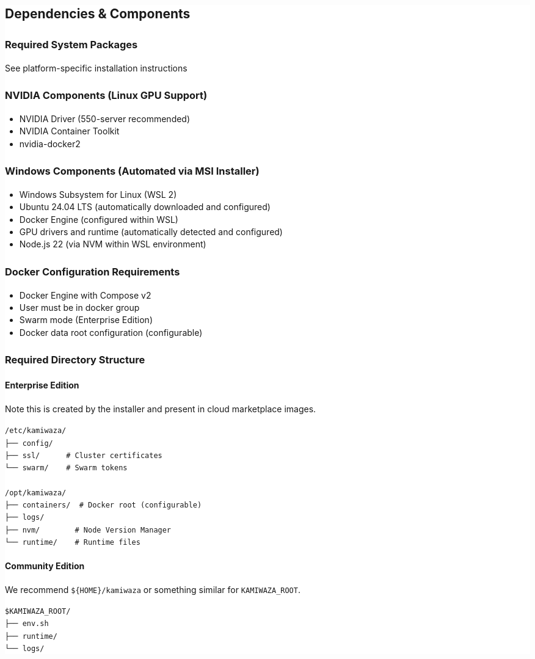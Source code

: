 ## Dependencies & Components

### Required System Packages
See platform-specific installation instructions

### NVIDIA Components (Linux GPU Support)
- NVIDIA Driver (550-server recommended)
- NVIDIA Container Toolkit
- nvidia-docker2

### Windows Components (Automated via MSI Installer)
- Windows Subsystem for Linux (WSL 2)
- Ubuntu 24.04 LTS (automatically downloaded and configured)
- Docker Engine (configured within WSL)
- GPU drivers and runtime (automatically detected and configured)
- Node.js 22 (via NVM within WSL environment)

### Docker Configuration Requirements
- Docker Engine with Compose v2
- User must be in docker group
- Swarm mode (Enterprise Edition)
- Docker data root configuration (configurable)

### Required Directory Structure

#### Enterprise Edition

Note this is created by the installer and present in cloud marketplace images.

```
/etc/kamiwaza/
├── config/
├── ssl/      # Cluster certificates
└── swarm/    # Swarm tokens

/opt/kamiwaza/
├── containers/  # Docker root (configurable)
├── logs/
├── nvm/        # Node Version Manager
└── runtime/    # Runtime files
```

#### Community Edition

We recommend `${HOME}/kamiwaza` or something similar for `KAMIWAZA_ROOT`.

```
$KAMIWAZA_ROOT/
├── env.sh
├── runtime/
└── logs/
```
